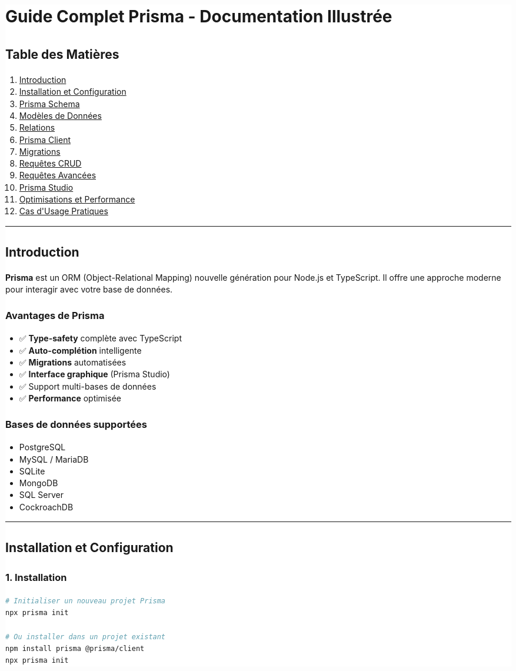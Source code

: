 # Guide Complet Prisma - Documentation Illustrée

## Table des Matières
1. [Introduction](#introduction)
2. [Installation et Configuration](#installation-et-configuration)
3. [Prisma Schema](#prisma-schema)
4. [Modèles de Données](#modèles-de-données)
5. [Relations](#relations)
6. [Prisma Client](#prisma-client)
7. [Migrations](#migrations)
8. [Requêtes CRUD](#requêtes-crud)
9. [Requêtes Avancées](#requêtes-avancées)
10. [Prisma Studio](#prisma-studio)
11. [Optimisations et Performance](#optimisations-et-performance)
12. [Cas d'Usage Pratiques](#cas-dusage-pratiques)

---

## Introduction

**Prisma** est un ORM (Object-Relational Mapping) nouvelle génération pour Node.js et TypeScript. Il offre une approche moderne pour interagir avec votre base de données.

### Avantages de Prisma
- ✅ **Type-safety** complète avec TypeScript
- ✅ **Auto-complétion** intelligente
- ✅ **Migrations** automatisées
- ✅ **Interface graphique** (Prisma Studio)
- ✅ Support multi-bases de données
- ✅ **Performance** optimisée

### Bases de données supportées
- PostgreSQL
- MySQL / MariaDB
- SQLite
- MongoDB
- SQL Server
- CockroachDB

---

## Installation et Configuration

### 1. Installation
```bash
# Initialiser un nouveau projet Prisma
npx prisma init

# Ou installer dans un projet existant
npm install prisma @prisma/client
npx prisma init
```
